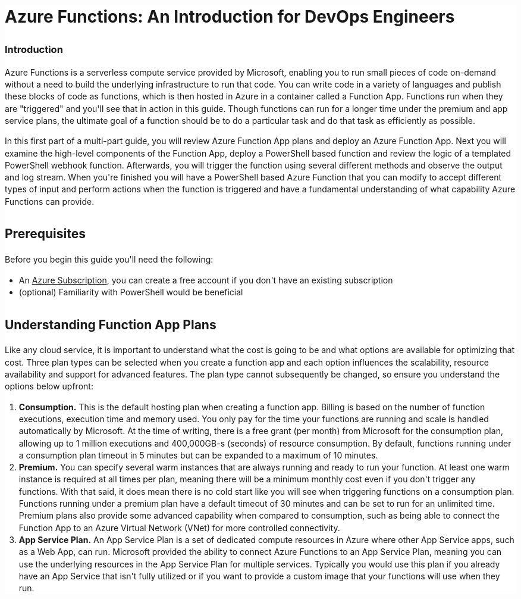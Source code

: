 
# Azure Functions: An Introduction for DevOps Engineers

### Introduction

Azure Functions is a serverless compute service provided by Microsoft, enabling you to run small pieces of code on-demand without a need to build the underlying infrastructure to run that code. You can write code in a variety of languages and publish these blocks of code as functions, which is then hosted in Azure in a container called a Function App. Functions run when they are "triggered" and you'll see that in action in this guide. Though functions can run for a longer time under the premium and app service plans, the ultimate goal of a function should be to do a particular task and do that task as efficiently as possible.

In this first part of a multi-part guide, you will review Azure Function App plans and deploy an Azure Function App. Next you will examine the high-level components of the Function App, deploy a PowerShell based function and review the logic of a templated PowerShell webhook function. Afterwards, you will trigger the function using several different methods and observe the output and log stream. When you're finished you will have a PowerShell based Azure Function that you can modify to accept different types of input and perform actions when the function is triggered and have a fundamental understanding of what capability Azure Functions can provide.

## Prerequisites

Before you begin this guide you'll need the following:

- An [Azure Subscription](https://azure.microsoft.com/en-us/), you can create a free account if you don't have an existing subscription
- (optional) Familiarity with PowerShell would be beneficial

## Understanding Function App Plans

Like any cloud service, it is important to understand what the cost is going to be and what options are available for optimizing that cost. Three plan types can be selected when you create a function app and each option influences the scalability, resource availability and support for advanced features. The plan type cannot subsequently be changed, so ensure you understand the options below upfront:
1. **Consumption.** This is the default hosting plan when creating a function app. Billing is based on the number of function executions, execution time and memory used. You only pay for the time your functions are running and scale is handled automatically by Microsoft. At the time of writing, there is a free grant (per month) from Microsoft for the consumption plan, allowing up to 1 million executions and 400,000GB-s (seconds) of resource consumption. By default, functions running under a consumption plan timeout in 5 minutes but can be expanded to a maximum of 10 minutes.
2. **Premium.** You can specify several warm instances that are always running and ready to run your function. At least one warm instance is required at all times per plan, meaning there will be a minimum monthly cost even if you don't trigger any functions. With that said, it does mean there is no cold start like you will see when triggering functions on a consumption plan. Functions running under a premium plan have a default timeout of 30 minutes and can be set to run for an unlimited time. Premium plans also provide some advanced capability when compared to consumption, such as being able to connect the Function App to an Azure Virtual Network (VNet) for more controlled connectivity.
3. **App Service Plan.** An App Service Plan is a set of dedicated compute resources in Azure where other App Service apps, such as a Web App, can run. Microsoft provided the ability to connect Azure Functions to an App Service Plan, meaning you can use the underlying resources in the App Service Plan for multiple services. Typically you would use this plan if you already have an App Service that isn't fully utilized or if you want to provide a custom image that your functions will use when they run.
